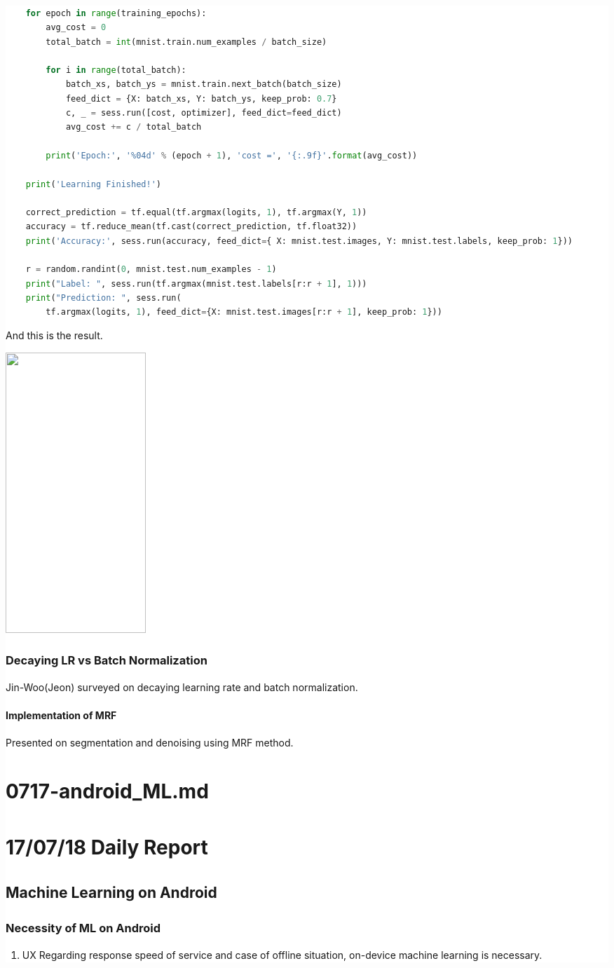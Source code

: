 ```python
    for epoch in range(training_epochs):
        avg_cost = 0
        total_batch = int(mnist.train.num_examples / batch_size)

        for i in range(total_batch):
            batch_xs, batch_ys = mnist.train.next_batch(batch_size)
            feed_dict = {X: batch_xs, Y: batch_ys, keep_prob: 0.7}
            c, _ = sess.run([cost, optimizer], feed_dict=feed_dict)
            avg_cost += c / total_batch

        print('Epoch:', '%04d' % (epoch + 1), 'cost =', '{:.9f}'.format(avg_cost))

    print('Learning Finished!')

    correct_prediction = tf.equal(tf.argmax(logits, 1), tf.argmax(Y, 1))
    accuracy = tf.reduce_mean(tf.cast(correct_prediction, tf.float32))
    print('Accuracy:', sess.run(accuracy, feed_dict={ X: mnist.test.images, Y: mnist.test.labels, keep_prob: 1}))

    r = random.randint(0, mnist.test.num_examples - 1)
    print("Label: ", sess.run(tf.argmax(mnist.test.labels[r:r + 1], 1)))
    print("Prediction: ", sess.run(
        tf.argmax(logits, 1), feed_dict={X: mnist.test.images[r:r + 1], keep_prob: 1}))
```


And this is the result.

<img src="https://github.com/jwcse/DeepLearning/blob/master/img/cnn_seminar_result.PNG" width="200" height="400">


### Decaying LR vs Batch Normalization
Jin-Woo(Jeon) surveyed on decaying learning rate and batch normalization.

#### Implementation of MRF 
Presented on segmentation and denoising using MRF method.
  

# 0717-android_ML.md
# 17/07/18 Daily Report


## Machine Learning on Android

### Necessity of ML on Android
1. UX
  Regarding response speed of service and case of offline situation, on-device machine learning is necessary.
